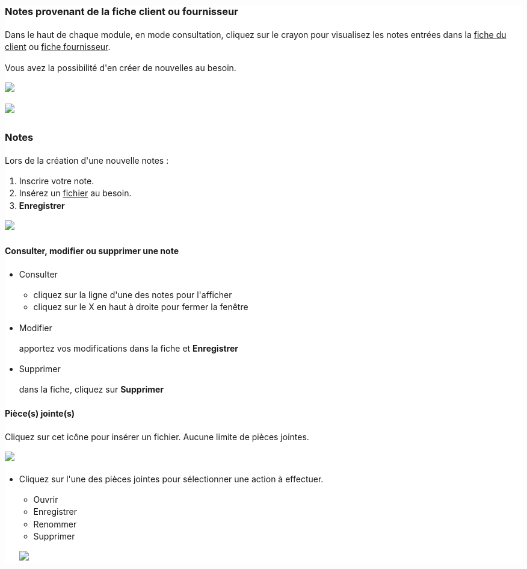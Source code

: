 ###

### Notes provenant de la fiche client ou fournisseur

Dans le haut de chaque module, en mode consultation, cliquez sur le crayon pour visualisez les notes entrées dans la [fiche du client](https://app.clickup.com/9017115504/v/dc/8cqcgvg-21377/8cqcgvg-17277?block=block-5a6456ba-b0e7-4627-a40b-138e6c08bd0c) ou [fiche fournisseur](https://app.clickup.com/9017115504/v/dc/8cqcgvg-21377/8cqcgvg-17297?block=block-bd056f4a-150f-48e4-bf86-389d17b24767).

Vous avez la possibilité d'en créer de nouvelles au besoin.

![](https://t9017115504.p.clickup-attachments.com/t9017115504/3e62cee5-3182-4511-ae6a-cfd7a9939736/image.png)

![](https://t9017115504.p.clickup-attachments.com/t9017115504/47f93230-ccc4-49c8-aac8-bd92dc0b4da9/Screenshot%202024-07-17%20at%201.39.21%E2%80%AFPM.png)

### Notes

Lors de la création d'une nouvelle notes :

1. Inscrire votre note.
2. Insérez un [fichier](https://app.clickup.com/9017115504/v/dc/8cqcgvg-21377/8cqcgvg-17257?block=block-ca77a6d5-efac-4e73-ab09-83ec401e0007) au besoin.
3. **Enregistrer**

![](https://t9017115504.p.clickup-attachments.com/t9017115504/8c31f7f4-1ab7-41df-936f-50e9a162594a/Screenshot%202024-12-17%20at%2011.39.55%E2%80%AFAM.png)

#### Consulter, modifier ou supprimer une note

- Consulter

  - cliquez sur la ligne d'une des notes pour l'afficher
  - cliquez sur le X en haut à droite pour fermer la fenêtre

- Modifier

  apportez vos modifications dans la fiche et **Enregistrer**

- Supprimer

  dans la fiche, cliquez sur **Supprimer**

#### Pièce(s) jointe(s)

Cliquez sur cet icône pour insérer un fichier. Aucune limite de pièces jointes.

![](https://t9017115504.p.clickup-attachments.com/t9017115504/f2c73dc6-f29c-426d-8632-d8d3bceca013/Screenshot%202024-12-17%20at%2010.06.22%E2%80%AFAM.png)

- Cliquez sur l'une des pièces jointes pour sélectionner une action à effectuer.

  - Ouvrir
  - Enregistrer
  - Renommer
  - Supprimer

  ![](https://t9017115504.p.clickup-attachments.com/t9017115504/e121d877-ddd3-48bf-b824-a97aff916030/image.png)
